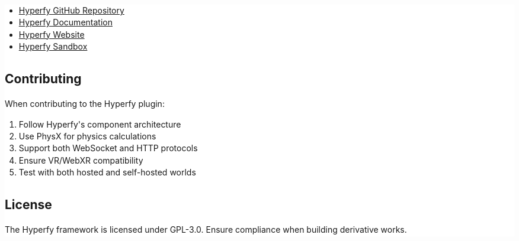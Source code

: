 - [Hyperfy GitHub Repository](https://github.com/lalalune/hyperfy)
- [Hyperfy Documentation](https://docs.hyperfy.xyz)
- [Hyperfy Website](https://hyperfy.xyz)
- [Hyperfy Sandbox](https://sandbox.hyperfy.xyz)

## Contributing

When contributing to the Hyperfy plugin:

1. Follow Hyperfy's component architecture
2. Use PhysX for physics calculations
3. Support both WebSocket and HTTP protocols
4. Ensure VR/WebXR compatibility
5. Test with both hosted and self-hosted worlds

## License

The Hyperfy framework is licensed under GPL-3.0. Ensure compliance when building derivative works. 